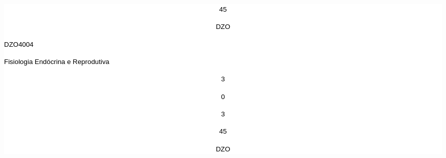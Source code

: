   <p class=MsoNormal align=center style='text-align:center'><span
  style='font-size:10.0pt;mso-bidi-font-size:12.0pt;font-family:Arial;
  mso-bidi-font-family:"Times New Roman";color:black'>45<o:p></o:p></span></p>
  </td>
  <td width=55 valign=top style='width:41.2pt;border-top:none;border-left:none;
  border-bottom:solid windowtext .75pt;border-right:solid windowtext .75pt;
  mso-border-top-alt:solid windowtext .75pt;mso-border-left-alt:solid windowtext .75pt;
  padding:0cm 5.4pt 0cm 5.4pt'>
  <p class=MsoNormal align=center style='text-align:center'><span
  style='font-size:10.0pt;mso-bidi-font-size:12.0pt;font-family:Arial;
  mso-bidi-font-family:"Times New Roman";color:black'>DZO<o:p></o:p></span></p>
  </td>
 </tr>
 <tr>
  <td width=84 valign=top style='width:63.0pt;border:solid windowtext .75pt;
  border-top:none;mso-border-top-alt:solid windowtext .75pt;padding:0cm 5.4pt 0cm 5.4pt'>
  <p class=MsoNormal style='text-align:justify'><span style='font-size:10.0pt;
  mso-bidi-font-size:12.0pt;font-family:Arial;mso-bidi-font-family:"Times New Roman";
  color:black'>DZO4004<o:p></o:p></span></p>
  </td>
  <td width=312 valign=top style='width:234.0pt;border-top:none;border-left:
  none;border-bottom:solid windowtext .75pt;border-right:solid windowtext .75pt;
  mso-border-top-alt:solid windowtext .75pt;mso-border-left-alt:solid windowtext .75pt;
  padding:0cm 5.4pt 0cm 5.4pt'>
  <p class=MsoNormal style='text-align:justify'><span style='font-size:10.0pt;
  mso-bidi-font-size:12.0pt;font-family:Arial;mso-bidi-font-family:"Times New Roman";
  color:black'>Fisiologia Endócrina e Reprodutiva<o:p></o:p></span></p>
  </td>
  <td width=36 valign=top style='width:27.0pt;border-top:solid windowtext .75pt;
  border-left:none;border-bottom:none;border-right:solid windowtext .75pt;
  mso-border-left-alt:solid windowtext .75pt;padding:0cm 5.4pt 0cm 5.4pt'>
  <p class=MsoNormal align=center style='text-align:center'><span
  style='font-size:10.0pt;mso-bidi-font-size:12.0pt;font-family:Arial;
  mso-bidi-font-family:"Times New Roman";color:black'>3<o:p></o:p></span></p>
  </td>
  <td width=36 valign=top style='width:27.0pt;border-top:solid windowtext .75pt;
  border-left:none;border-bottom:none;border-right:solid windowtext .75pt;
  mso-border-left-alt:solid windowtext .75pt;padding:0cm 5.4pt 0cm 5.4pt'>
  <p class=MsoNormal align=center style='text-align:center'><span
  style='font-size:10.0pt;mso-bidi-font-size:12.0pt;font-family:Arial;
  mso-bidi-font-family:"Times New Roman";color:black'>0<o:p></o:p></span></p>
  </td>
  <td width=60 valign=top style='width:45.0pt;border-top:solid windowtext .75pt;
  border-left:none;border-bottom:none;border-right:solid windowtext .75pt;
  mso-border-left-alt:solid windowtext .75pt;padding:0cm 5.4pt 0cm 5.4pt'>
  <p class=MsoNormal align=center style='text-align:center'><span
  style='font-size:10.0pt;mso-bidi-font-size:12.0pt;font-family:Arial;
  mso-bidi-font-family:"Times New Roman";color:black'>3<o:p></o:p></span></p>
  </td>
  <td width=60 valign=top style='width:45.0pt;border-top:solid windowtext .75pt;
  border-left:none;border-bottom:none;border-right:solid windowtext .75pt;
  mso-border-left-alt:solid windowtext .75pt;padding:0cm 5.4pt 0cm 5.4pt'>
  <p class=MsoNormal align=center style='text-align:center'><span
  style='font-size:10.0pt;mso-bidi-font-size:12.0pt;font-family:Arial;
  mso-bidi-font-family:"Times New Roman";color:black'>45<o:p></o:p></span></p>
  </td>
  <td width=55 valign=top style='width:41.2pt;border-top:none;border-left:none;
  border-bottom:solid windowtext .75pt;border-right:solid windowtext .75pt;
  mso-border-top-alt:solid windowtext .75pt;mso-border-left-alt:solid windowtext .75pt;
  padding:0cm 5.4pt 0cm 5.4pt'>
  <p class=MsoNormal align=center style='text-align:center'><span
  style='font-size:10.0pt;mso-bidi-font-size:12.0pt;font-family:Arial;
  mso-bidi-font-family:"Times New Roman";color:black'>DZO<o:p></o:p></span></p>
  </td>